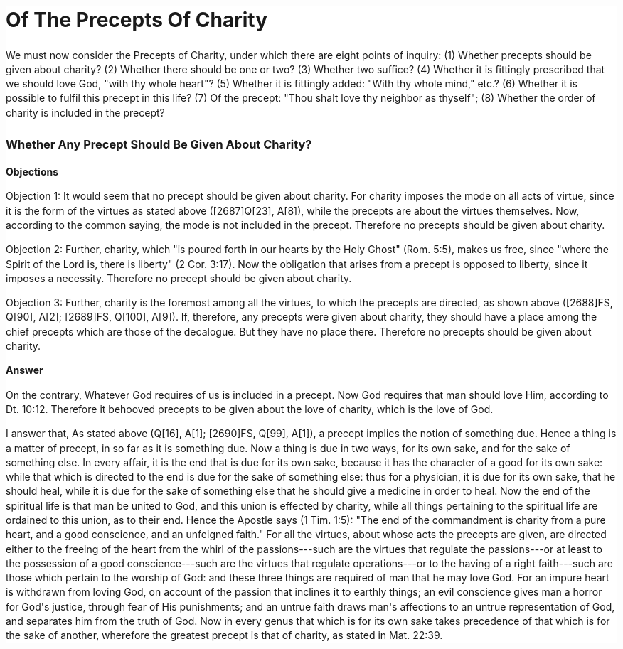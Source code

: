 # Of The Precepts Of Charity

We must now consider the Precepts of Charity, under which there are eight points of inquiry:
(1) Whether precepts should be given about charity?
(2) Whether there should be one or two?
(3) Whether two suffice?
(4) Whether it is fittingly prescribed that we should love God, "with thy whole heart"?
(5) Whether it is fittingly added: "With thy whole mind," etc.?
(6) Whether it is possible to fulfil this precept in this life?
(7) Of the precept: "Thou shalt love thy neighbor as thyself";
(8) Whether the order of charity is included in the precept?
### Whether Any Precept Should Be Given About Charity?

**Objections**

Objection 1: It would seem that no precept should be given about charity. For charity imposes the mode on all acts of virtue, since it is the form of the virtues as stated above ([2687]Q[23], A[8]), while the precepts are about the virtues themselves. Now, according to the common saying, the mode is not included in the precept. Therefore no precepts should be given about charity.

Objection 2: Further, charity, which "is poured forth in our hearts by the Holy Ghost" (Rom. 5:5), makes us free, since "where the Spirit of the Lord is, there is liberty" (2 Cor. 3:17). Now the obligation that arises from a precept is opposed to liberty, since it imposes a necessity. Therefore no precept should be given about charity.

Objection 3: Further, charity is the foremost among all the virtues, to which the precepts are directed, as shown above ([2688]FS, Q[90], A[2]; [2689]FS, Q[100], A[9]). If, therefore, any precepts were given about charity, they should have a place among the chief precepts which are those of the decalogue. But they have no place there. Therefore no precepts should be given about charity.

**Answer**

On the contrary, Whatever God requires of us is included in a precept. Now God requires that man should love Him, according to Dt. 10:12. Therefore it behooved precepts to be given about the love of charity, which is the love of God.

I answer that, As stated above (Q[16], A[1]; [2690]FS, Q[99], A[1]), a precept implies the notion of something due. Hence a thing is a matter of precept, in so far as it is something due. Now a thing is due in two ways, for its own sake, and for the sake of something else. In every affair, it is the end that is due for its own sake, because it has the character of a good for its own sake: while that which is directed to the end is due for the sake of something else: thus for a physician, it is due for its own sake, that he should heal, while it is due for the sake of something else that he should give a medicine in order to heal. Now the end of the spiritual life is that man be united to God, and this union is effected by charity, while all things pertaining to the spiritual life are ordained to this union, as to their end. Hence the Apostle says (1 Tim. 1:5): "The end of the commandment is charity from a pure heart, and a good conscience, and an unfeigned faith." For all the virtues, about whose acts the precepts are given, are directed either to the freeing of the heart from the whirl of the passions---such are the virtues that regulate the passions---or at least to the possession of a good conscience---such are the virtues that regulate operations---or to the having of a right faith---such are those which pertain to the worship of God: and these three things are required of man that he may love God. For an impure heart is withdrawn from loving God, on account of the passion that inclines it to earthly things; an evil conscience gives man a horror for God's justice, through fear of His punishments; and an untrue faith draws man's affections to an untrue representation of God, and separates him from the truth of God. Now in every genus that which is for its own sake takes precedence of that which is for the sake of another, wherefore the greatest precept is that of charity, as stated in Mat. 22:39.
